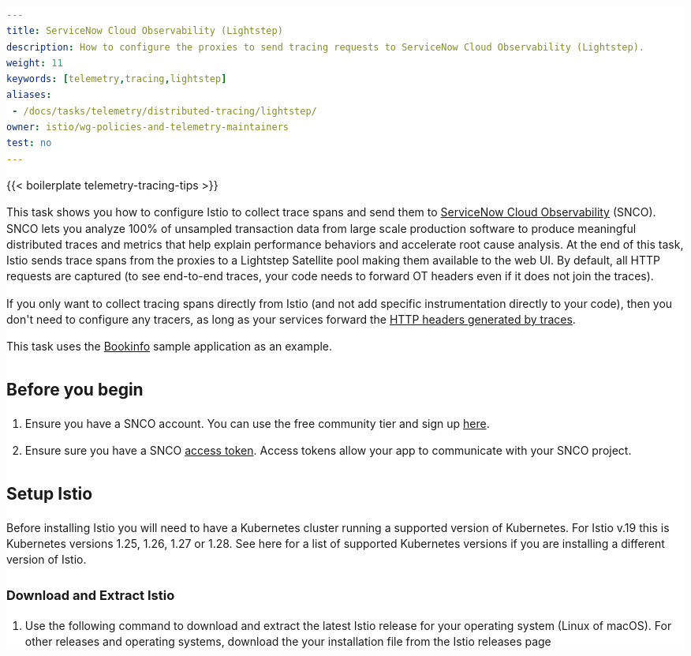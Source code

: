 ```yaml
---
title: ServiceNow Cloud Observability (Lightstep)
description: How to configure the proxies to send tracing requests to ServiceNow Cloud Observability (Lightstep).
weight: 11
keywords: [telemetry,tracing,lightstep]
aliases:
 - /docs/tasks/telemetry/distributed-tracing/lightstep/
owner: istio/wg-policies-and-telemetry-maintainers
test: no
---
```


{{< boilerplate telemetry-tracing-tips >}}

This task shows you how to configure Istio to collect trace spans and send them to [ServiceNow Cloud Observability](https://lightstep.com) (SNCO).
SNCO lets you analyze 100% of unsampled transaction data from large scale production software to produce meaningful
distributed traces and metrics that help explain performance behaviors and accelerate root cause analysis.
At the end of this task, Istio sends trace spans from the proxies to a Lightstep Satellite pool making them
available to the web UI. By default, all HTTP requests are captured (to see end-to-end traces, your code needs to forward OT headers even if it does not join the traces).

If you only want to collect tracing spans directly from Istio (and not add specific instrumentation directly to your code), then you don't need to configure any tracers, as long as your services forward the [HTTP headers generated by traces](https://www.envoyproxy.io/docs/envoy/latest/configuration/http_conn_man/headers#config-http-conn-man-headers-x-ot-span-context).

This task uses the [Bookinfo](/docs/examples/bookinfo/) sample application as an example.

## Before you begin

1. Ensure you have a SNCO account. You can use the free community tier and sign up [here](https://info.servicenow.com/developersignup.html).

1. Ensure sure you have a SNCO [access token](https://docs.lightstep.com/docs/create-and-manage-access-tokens). Access tokens allow your app to communicate with your SNCO project.

## Setup Istio

Before installing Istio you will need to have a Kubernetes cluster running a supported version of Kubernetes. For Istio v.19 this is Kubernetes versions 1.25, 1.26, 1.27 or 1.28. See here for a list of supported Kubernetes versions if you are installing a different version of Istio.

### Download and Extract Istio

1. Use the following command to download and extract the latest Istio release for your operating system (Linux of macOS). For other releases and operating systems, download the your installation file from the Istio releases page

